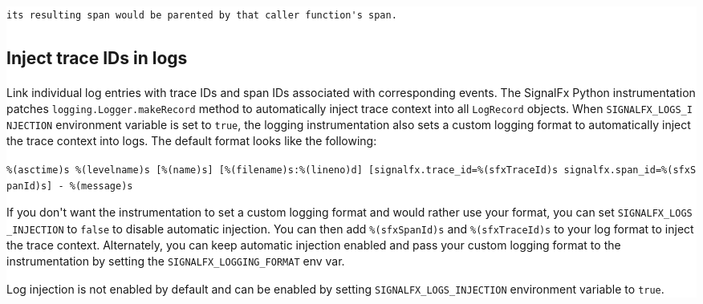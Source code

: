     its resulting span would be parented by that caller function's span.

## Inject trace IDs in logs

Link individual log entries with trace IDs and span IDs associated with corresponding events. The SignalFx Python instrumentation patches `logging.Logger.makeRecord` method to automatically inject trace context into all `LogRecord` objects. When `SIGNALFX_LOGS_INJECTION` environment variable is set to `true`, the logging instrumentation also sets a custom logging format to automatically inject the trace context into logs. The default format looks like the following:

```
%(asctime)s %(levelname)s [%(name)s] [%(filename)s:%(lineno)d] [signalfx.trace_id=%(sfxTraceId)s signalfx.span_id=%(sfxSpanId)s] - %(message)s
```

If you don't want the instrumentation to set a custom logging format and would rather use your format, you can set `SIGNALFX_LOGS_INJECTION` to `false` to disable automatic injection. You can then add `%(sfxSpanId)s` and `%(sfxTraceId)s` to your log format to inject the trace context. Alternately, you can keep automatic injection enabled and pass your custom logging format to the instrumentation by setting the `SIGNALFX_LOGGING_FORMAT` env var. 

Log injection is not enabled by default and can be enabled by setting `SIGNALFX_LOGS_INJECTION` environment variable to `true`.